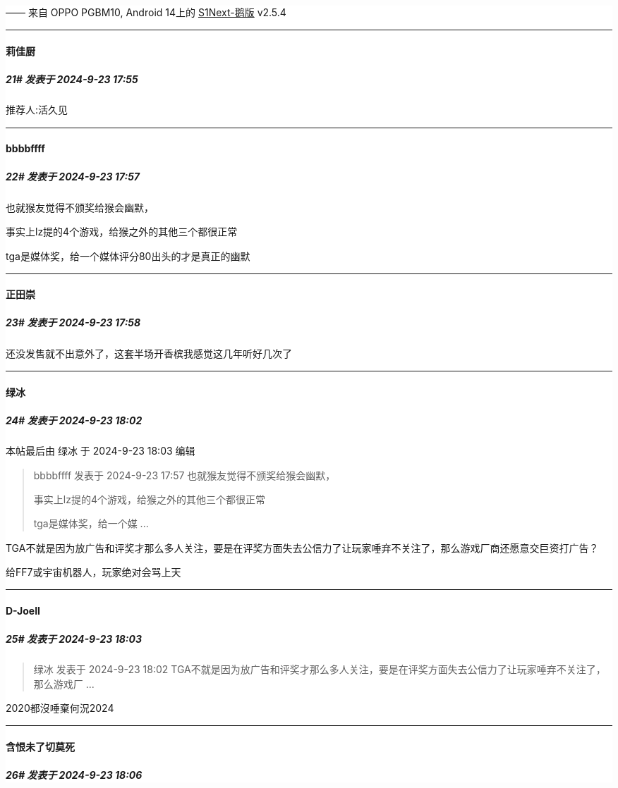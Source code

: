 —— 来自 OPPO PGBM10, Android 14上的 [S1Next-鹅版](https://github.com/ykrank/S1-Next/releases) v2.5.4

*****

####  莉佳厨  
##### 21#       发表于 2024-9-23 17:55

推荐人:活久见

*****

####  bbbbffff  
##### 22#       发表于 2024-9-23 17:57

也就猴友觉得不颁奖给猴会幽默，

事实上lz提的4个游戏，给猴之外的其他三个都很正常

tga是媒体奖，给一个媒体评分80出头的才是真正的幽默

*****

####  正田崇  
##### 23#       发表于 2024-9-23 17:58

还没发售就不出意外了，这套半场开香槟我感觉这几年听好几次了

*****

####  绿冰  
##### 24#       发表于 2024-9-23 18:02

 本帖最后由 绿冰 于 2024-9-23 18:03 编辑 
<blockquote>bbbbffff 发表于 2024-9-23 17:57
也就猴友觉得不颁奖给猴会幽默，

事实上lz提的4个游戏，给猴之外的其他三个都很正常

tga是媒体奖，给一个媒 ...</blockquote>

TGA不就是因为放广告和评奖才那么多人关注，要是在评奖方面失去公信力了让玩家唾弃不关注了，那么游戏厂商还愿意交巨资打广告？

给FF7或宇宙机器人，玩家绝对会骂上天

*****

####  D-JoeII  
##### 25#       发表于 2024-9-23 18:03

<blockquote>绿冰 发表于 2024-9-23 18:02
TGA不就是因为放广告和评奖才那么多人关注，要是在评奖方面失去公信力了让玩家唾弃不关注了，那么游戏厂 ...</blockquote>
2020都沒唾棄何況2024

*****

####  含恨未了切莫死  
##### 26#       发表于 2024-9-23 18:06
